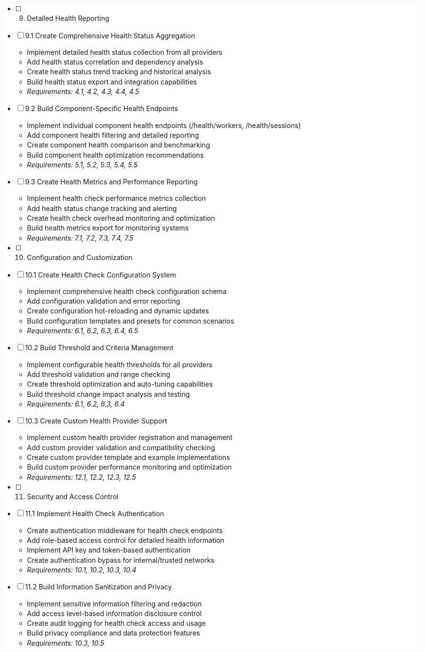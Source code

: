 - [ ] 9. Detailed Health Reporting
- [ ] 9.1 Create Comprehensive Health Status Aggregation
  - Implement detailed health status collection from all providers
  - Add health status correlation and dependency analysis
  - Create health status trend tracking and historical analysis
  - Build health status export and integration capabilities
  - _Requirements: 4.1, 4.2, 4.3, 4.4, 4.5_

- [ ] 9.2 Build Component-Specific Health Endpoints
  - Implement individual component health endpoints (/health/workers, /health/sessions)
  - Add component health filtering and detailed reporting
  - Create component health comparison and benchmarking
  - Build component health optimization recommendations
  - _Requirements: 5.1, 5.2, 5.3, 5.4, 5.5_

- [ ] 9.3 Create Health Metrics and Performance Reporting
  - Implement health check performance metrics collection
  - Add health status change tracking and alerting
  - Create health check overhead monitoring and optimization
  - Build health metrics export for monitoring systems
  - _Requirements: 7.1, 7.2, 7.3, 7.4, 7.5_

- [ ] 10. Configuration and Customization
- [ ] 10.1 Create Health Check Configuration System
  - Implement comprehensive health check configuration schema
  - Add configuration validation and error reporting
  - Create configuration hot-reloading and dynamic updates
  - Build configuration templates and presets for common scenarios
  - _Requirements: 6.1, 6.2, 6.3, 6.4, 6.5_

- [ ] 10.2 Build Threshold and Criteria Management
  - Implement configurable health thresholds for all providers
  - Add threshold validation and range checking
  - Create threshold optimization and auto-tuning capabilities
  - Build threshold change impact analysis and testing
  - _Requirements: 6.1, 6.2, 6.3, 6.4_

- [ ] 10.3 Create Custom Health Provider Support
  - Implement custom health provider registration and management
  - Add custom provider validation and compatibility checking
  - Create custom provider template and example implementations
  - Build custom provider performance monitoring and optimization
  - _Requirements: 12.1, 12.2, 12.3, 12.5_

- [ ] 11. Security and Access Control
- [ ] 11.1 Implement Health Check Authentication
  - Create authentication middleware for health check endpoints
  - Add role-based access control for detailed health information
  - Implement API key and token-based authentication
  - Create authentication bypass for internal/trusted networks
  - _Requirements: 10.1, 10.2, 10.3, 10.4_

- [ ] 11.2 Build Information Sanitization and Privacy
  - Implement sensitive information filtering and redaction
  - Add access level-based information disclosure control
  - Create audit logging for health check access and usage
  - Build privacy compliance and data protection features
  - _Requirements: 10.3, 10.5_
